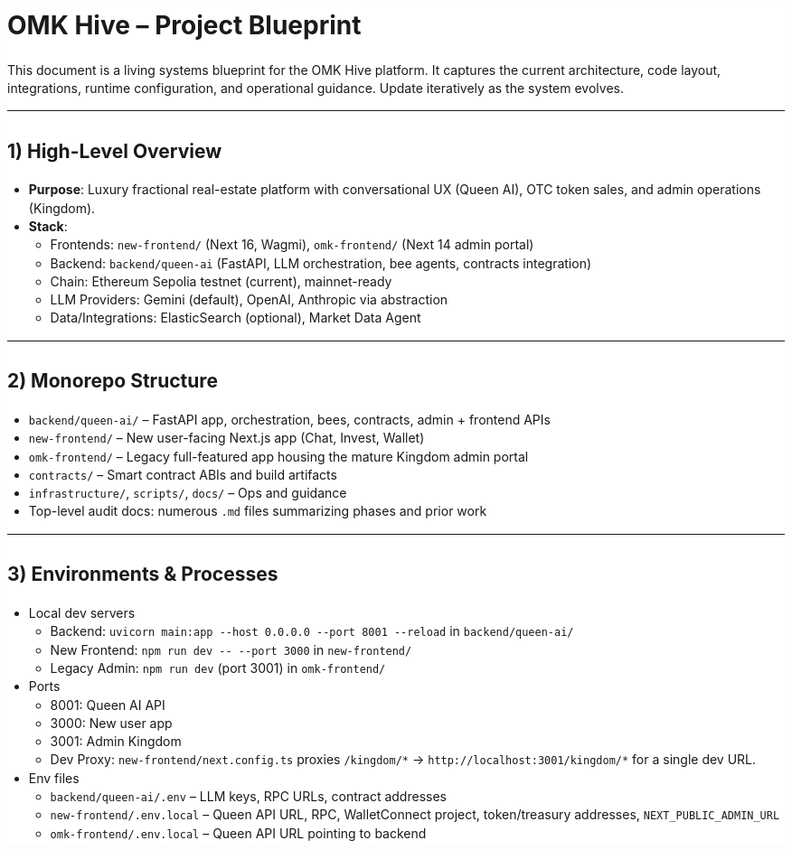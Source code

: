 # OMK Hive – Project Blueprint

This document is a living systems blueprint for the OMK Hive platform. It captures the current architecture, code layout, integrations, runtime configuration, and operational guidance. Update iteratively as the system evolves.

---

## 1) High-Level Overview

- **Purpose**: Luxury fractional real-estate platform with conversational UX (Queen AI), OTC token sales, and admin operations (Kingdom).
- **Stack**:
  - Frontends: `new-frontend/` (Next 16, Wagmi), `omk-frontend/` (Next 14 admin portal)
  - Backend: `backend/queen-ai` (FastAPI, LLM orchestration, bee agents, contracts integration)
  - Chain: Ethereum Sepolia testnet (current), mainnet-ready
  - LLM Providers: Gemini (default), OpenAI, Anthropic via abstraction
  - Data/Integrations: ElasticSearch (optional), Market Data Agent

---

## 2) Monorepo Structure

- `backend/queen-ai/` – FastAPI app, orchestration, bees, contracts, admin + frontend APIs
- `new-frontend/` – New user-facing Next.js app (Chat, Invest, Wallet)
- `omk-frontend/` – Legacy full-featured app housing the mature Kingdom admin portal
- `contracts/` – Smart contract ABIs and build artifacts
- `infrastructure/`, `scripts/`, `docs/` – Ops and guidance
- Top-level audit docs: numerous `.md` files summarizing phases and prior work

---

## 3) Environments & Processes

- Local dev servers
  - Backend: `uvicorn main:app --host 0.0.0.0 --port 8001 --reload` in `backend/queen-ai/`
  - New Frontend: `npm run dev -- --port 3000` in `new-frontend/`
  - Legacy Admin: `npm run dev` (port 3001) in `omk-frontend/`
- Ports
  - 8001: Queen AI API
  - 3000: New user app
  - 3001: Admin Kingdom
  - Dev Proxy: `new-frontend/next.config.ts` proxies `/kingdom/*` → `http://localhost:3001/kingdom/*` for a single dev URL.
- Env files
  - `backend/queen-ai/.env` – LLM keys, RPC URLs, contract addresses
  - `new-frontend/.env.local` – Queen API URL, RPC, WalletConnect project, token/treasury addresses, `NEXT_PUBLIC_ADMIN_URL`
  - `omk-frontend/.env.local` – Queen API URL pointing to backend
